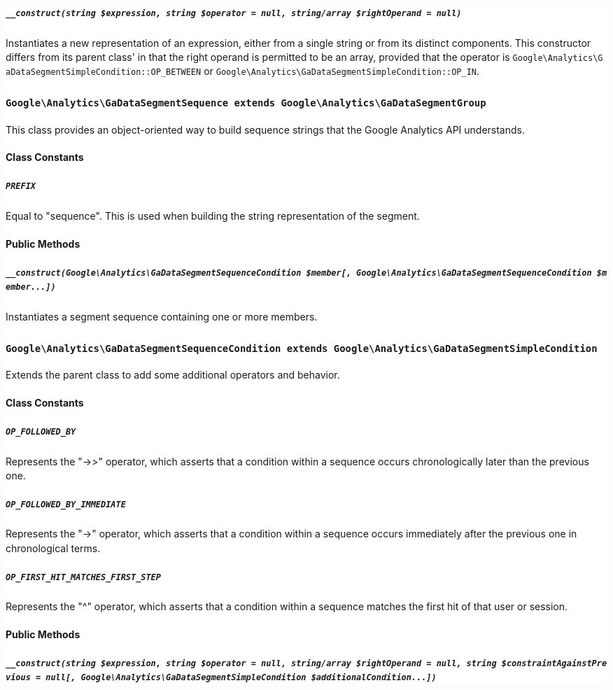 ##### `__construct(string $expression, string $operator = null, string/array $rightOperand = null)`

Instantiates a new representation of an expression, either from a single string or from its distinct components. This constructor differs from its parent class' in that the right operand is permitted to be an array, provided that the operator is `Google\Analytics\GaDataSegmentSimpleCondition::OP_BETWEEN` or `Google\Analytics\GaDataSegmentSimpleCondition::OP_IN`.

### `Google\Analytics\GaDataSegmentSequence extends Google\Analytics\GaDataSegmentGroup`

This class provides an object-oriented way to build sequence strings that the Google Analytics API understands.

#### Class Constants

##### `PREFIX`

Equal to "sequence". This is used when building the string representation of the segment.

#### Public Methods

##### `__construct(Google\Analytics\GaDataSegmentSequenceCondition $member[, Google\Analytics\GaDataSegmentSequenceCondition $member...])`

Instantiates a segment sequence containing one or more members.

### `Google\Analytics\GaDataSegmentSequenceCondition extends Google\Analytics\GaDataSegmentSimpleCondition`

Extends the parent class to add some additional operators and behavior.

#### Class Constants

##### `OP_FOLLOWED_BY`

Represents the "->>" operator, which asserts that a condition within a sequence occurs chronologically later than the previous one.

##### `OP_FOLLOWED_BY_IMMEDIATE`

Represents the "->" operator, which asserts that a condition within a sequence occurs immediately after the previous one in chronological terms.

##### `OP_FIRST_HIT_MATCHES_FIRST_STEP`

Represents the "^"  operator, which asserts that a condition within a sequence matches the first hit of that user or session.

#### Public Methods

##### `__construct(string $expression, string $operator = null, string/array $rightOperand = null, string $constraintAgainstPrevious = null[, Google\Analytics\GaDataSegmentSimpleCondition $additionalCondition...])`
